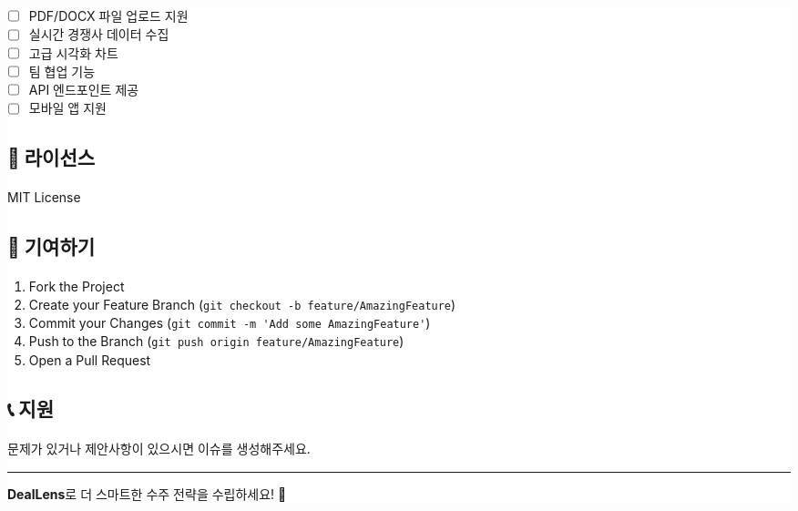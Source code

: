 - [ ] PDF/DOCX 파일 업로드 지원
- [ ] 실시간 경쟁사 데이터 수집
- [ ] 고급 시각화 차트
- [ ] 팀 협업 기능
- [ ] API 엔드포인트 제공
- [ ] 모바일 앱 지원

## 📝 라이선스

MIT License

## 🤝 기여하기

1. Fork the Project
2. Create your Feature Branch (`git checkout -b feature/AmazingFeature`)
3. Commit your Changes (`git commit -m 'Add some AmazingFeature'`)
4. Push to the Branch (`git push origin feature/AmazingFeature`)
5. Open a Pull Request

## 📞 지원

문제가 있거나 제안사항이 있으시면 이슈를 생성해주세요.

---

**DealLens**로 더 스마트한 수주 전략을 수립하세요! 🎯
